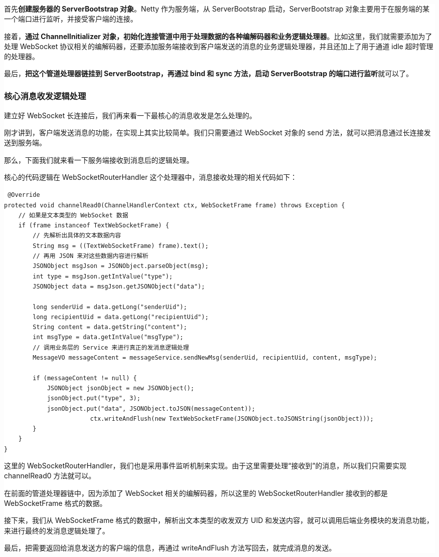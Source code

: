 首先**创建服务器的 ServerBootstrap 对象**。Netty 作为服务端，从 ServerBootstrap 启动，ServerBootstrap 对象主要用于在服务端的某一个端口进行监听，并接受客户端的连接。

接着，**通过 ChannelInitializer 对象，初始化连接管道中用于处理数据的各种编解码器和业务逻辑处理器**。比如这里，我们就需要添加为了处理 WebSocket 协议相关的编解码器，还要添加服务端接收到客户端发送的消息的业务逻辑处理器，并且还加上了用于通道 idle 超时管理的处理器。

最后，**把这个管道处理器链挂到 ServerBootstrap，再通过 bind 和 sync 方法，启动 ServerBootstrap 的端口进行监听**就可以了。

### 核心消息收发逻辑处理

建立好 WebSocket 长连接后，我们再来看一下最核心的消息收发是怎么处理的。

刚才讲到，客户端发送消息的功能，在实现上其实比较简单。我们只需要通过 WebSocket 对象的 send 方法，就可以把消息通过长连接发送到服务端。

那么，下面我们就来看一下服务端接收到消息后的逻辑处理。

核心的代码逻辑在 WebSocketRouterHandler 这个处理器中，消息接收处理的相关代码如下：

```
 @Override
protected void channelRead0(ChannelHandlerContext ctx, WebSocketFrame frame) throws Exception {
    // 如果是文本类型的 WebSocket 数据
    if (frame instanceof TextWebSocketFrame) {
        // 先解析出具体的文本数据内容
        String msg = ((TextWebSocketFrame) frame).text();
        // 再用 JSON 来对这些数据内容进行解析
        JSONObject msgJson = JSONObject.parseObject(msg);
        int type = msgJson.getIntValue("type");
        JSONObject data = msgJson.getJSONObject("data");
        
        long senderUid = data.getLong("senderUid");
        long recipientUid = data.getLong("recipientUid");
        String content = data.getString("content");
        int msgType = data.getIntValue("msgType");
        // 调用业务层的 Service 来进行真正的发消息逻辑处理
        MessageVO messageContent = messageService.sendNewMsg(senderUid, recipientUid, content, msgType);
        
        if (messageContent != null) {
            JSONObject jsonObject = new JSONObject();
            jsonObject.put("type", 3);
            jsonObject.put("data", JSONObject.toJSON(messageContent));
                        ctx.writeAndFlush(new TextWebSocketFrame(JSONObject.toJSONString(jsonObject)));
        }
    }
}
```

这里的 WebSocketRouterHandler，我们也是采用事件监听机制来实现。由于这里需要处理“接收到”的消息，所以我们只需要实现 channelRead0 方法就可以。

在前面的管道处理器链中，因为添加了 WebSocket 相关的编解码器，所以这里的 WebSocketRouterHandler 接收到的都是 WebSocketFrame 格式的数据。

接下来，我们从 WebSocketFrame 格式的数据中，解析出文本类型的收发双方 UID 和发送内容，就可以调用后端业务模块的发消息功能，来进行最终的发消息逻辑处理了。

最后，把需要返回给消息发送方的客户端的信息，再通过 writeAndFlush 方法写回去，就完成消息的发送。
